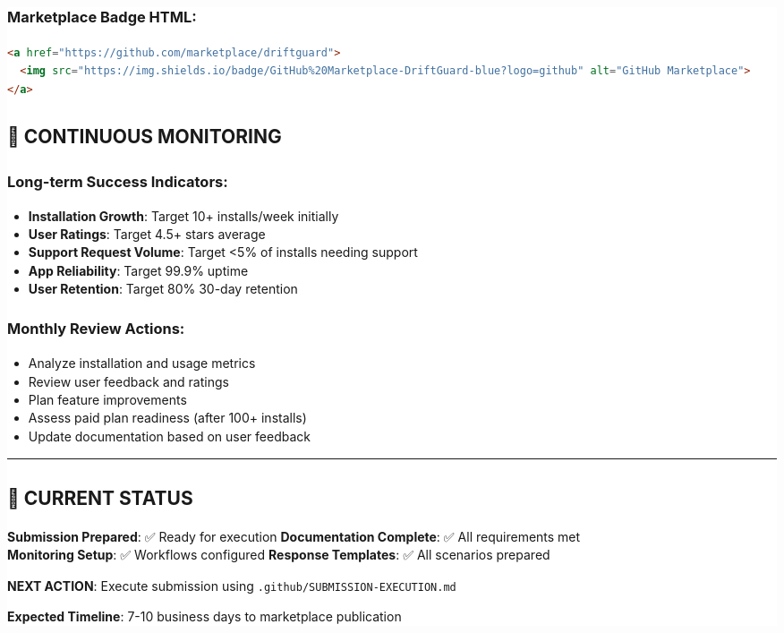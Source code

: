 ### Marketplace Badge HTML:
```html
<a href="https://github.com/marketplace/driftguard">
  <img src="https://img.shields.io/badge/GitHub%20Marketplace-DriftGuard-blue?logo=github" alt="GitHub Marketplace">
</a>
```

## 🔄 CONTINUOUS MONITORING

### Long-term Success Indicators:
- **Installation Growth**: Target 10+ installs/week initially
- **User Ratings**: Target 4.5+ stars average
- **Support Request Volume**: Target <5% of installs needing support
- **App Reliability**: Target 99.9% uptime
- **User Retention**: Target 80% 30-day retention

### Monthly Review Actions:
- Analyze installation and usage metrics
- Review user feedback and ratings
- Plan feature improvements
- Assess paid plan readiness (after 100+ installs)
- Update documentation based on user feedback

---

## 🎯 CURRENT STATUS

**Submission Prepared**: ✅ Ready for execution
**Documentation Complete**: ✅ All requirements met  
**Monitoring Setup**: ✅ Workflows configured
**Response Templates**: ✅ All scenarios prepared

**NEXT ACTION**: Execute submission using `.github/SUBMISSION-EXECUTION.md`

**Expected Timeline**: 7-10 business days to marketplace publication